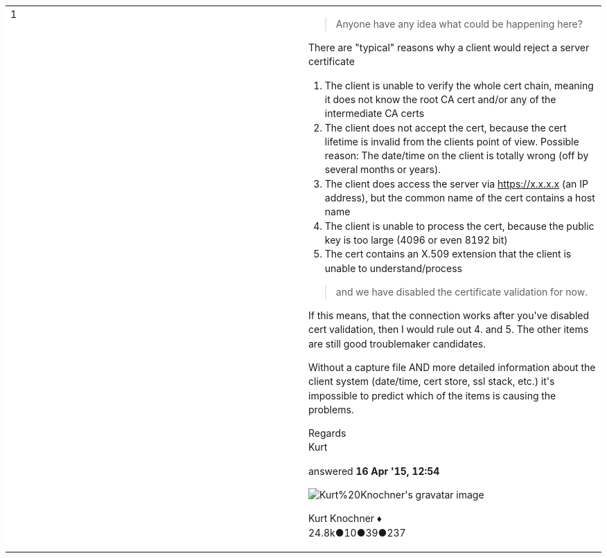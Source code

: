 <div id="answer-container-41499" class="answer">

<table style="width:100%;"><colgroup><col style="width: 50%" /><col style="width: 50%" /></colgroup><tbody><tr class="odd"><td style="width: 30px; vertical-align: top"><div class="vote-buttons"><span id="post-41499-upvote" class="ajax-command post-vote up" rel="nofollow" title="I like this post (click again to cancel)"> </span><div id="post-41499-score" class="post-score" title="current number of votes">1</div><span id="post-41499-downvote" class="ajax-command post-vote down" rel="nofollow" title="I dont like this post (click again to cancel)"> </span></div></td><td><div class="item-right"><div class="answer-body"><blockquote><p>Anyone have any idea what could be happening here?</p></blockquote><p>There are "typical" reasons why a client would reject a server certificate</p><ol><li>The client is unable to verify the whole cert chain, meaning it does not know the root CA cert and/or any of the intermediate CA certs</li><li>The client does not accept the cert, because the cert lifetime is invalid from the clients point of view. Possible reason: The date/time on the client is totally wrong (off by several months or years).</li><li>The client does access the server via <a href="https://x.x.x.x">https://x.x.x.x</a> (an IP address), but the common name of the cert contains a host name</li><li>The client is unable to process the cert, because the public key is too large (4096 or even 8192 bit)</li><li>The cert contains an X.509 extension that the client is unable to understand/process</li></ol><blockquote><p>and we have disabled the certificate validation for now.</p></blockquote><p>If this means, that the connection works after you've disabled cert validation, then I would rule out 4. and 5. The other items are still good troublemaker candidates.</p><p>Without a capture file AND more detailed information about the client system (date/time, cert store, ssl stack, etc.) it's impossible to predict which of the items is causing the problems.</p><p>Regards<br />
Kurt</p></div><div class="answer-controls post-controls"></div><div class="post-update-info-container"><div class="post-update-info post-update-info-user"><p>answered <strong>16 Apr '15, 12:54</strong></p><img src="https://secure.gravatar.com/avatar/23b7bf5b13bc2c98b2e8aa9869ca5d75?s=32&amp;d=identicon&amp;r=g" class="gravatar" width="32" height="32" alt="Kurt%20Knochner&#39;s gravatar image" /><p><span>Kurt Knochner ♦</span><br />
<span class="score" title="24767 reputation points"><span>24.8k</span></span><span title="10 badges"><span class="badge1">●</span><span class="badgecount">10</span></span><span title="39 badges"><span class="silver">●</span><span class="badgecount">39</span></span><span title="237 badges"><span class="bronze">●</span><span class="badgecount">237</span></span><br />